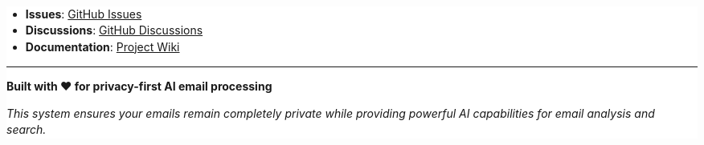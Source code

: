 - **Issues**: [GitHub Issues](https://github.com/nuggetswise/privategpt/issues)
- **Discussions**: [GitHub Discussions](https://github.com/nuggetswise/privategpt/discussions)
- **Documentation**: [Project Wiki](https://github.com/nuggetswise/privategpt/wiki)

---

**Built with ❤️ for privacy-first AI email processing**

*This system ensures your emails remain completely private while providing powerful AI capabilities for email analysis and search.* 